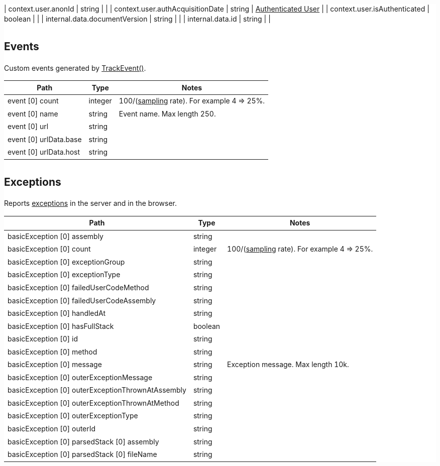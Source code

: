 | context.user.anonId | string | |
| context.user.authAcquisitionDate | string | [Authenticated User](app-insights-api-custom-events-metrics.md#authenticated-users) |
| context.user.isAuthenticated | boolean | |
| internal.data.documentVersion | string | |
| internal.data.id | string | |



## Events

Custom events generated by [TrackEvent()](app-insights-api-custom-events-metrics.md#track-event). 


|Path|Type|Notes|
|---|---|---|
| event [0] count | integer | 100/([sampling](app-insights-sampling.md) rate). For example 4 =&gt; 25%. |
| event [0] name | string | Event name.  Max length 250. |
| event [0] url | string | |
| event [0] urlData.base | string | |
| event [0] urlData.host | string | |

## Exceptions

Reports [exceptions](app-insights-asp-net-exceptions.md) in the server and in the browser. 


|Path|Type|Notes|
|---|---|---|
| basicException [0] assembly | string | |
| basicException [0] count | integer | 100/([sampling](app-insights-sampling.md) rate). For example 4 =&gt; 25%. |
| basicException [0] exceptionGroup | string | |
| basicException [0] exceptionType | string | |string | |
| basicException [0] failedUserCodeMethod | string | |
| basicException [0] failedUserCodeAssembly | string | |
| basicException [0] handledAt | string | |
| basicException [0] hasFullStack | boolean | |
| basicException [0] id | string | |
| basicException [0] method | string | |
| basicException [0] message | string | Exception message. Max length 10k.|
| basicException [0] outerExceptionMessage | string | |
| basicException [0] outerExceptionThrownAtAssembly | string | |
| basicException [0] outerExceptionThrownAtMethod | string | |
| basicException [0] outerExceptionType | string | |
| basicException [0] outerId | string | |
| basicException [0] parsedStack [0] assembly | string | |
| basicException [0] parsedStack [0] fileName | string | |